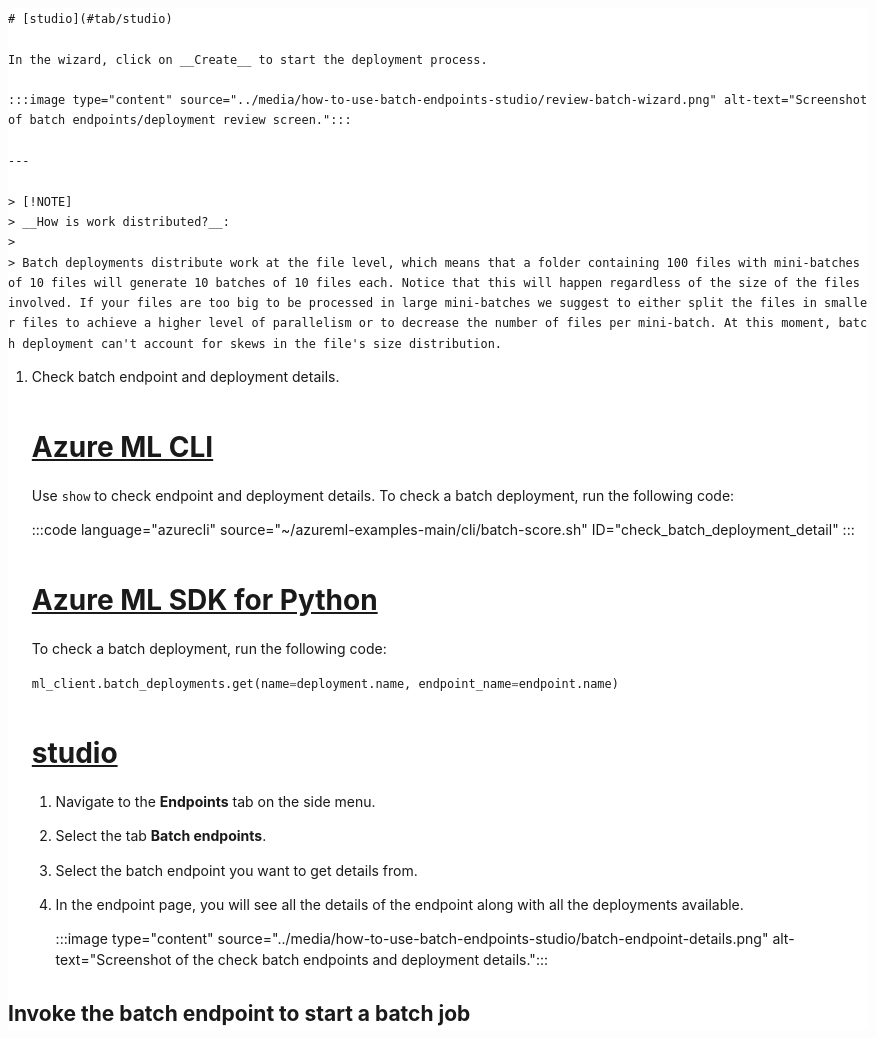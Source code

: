     # [studio](#tab/studio)
    
    In the wizard, click on __Create__ to start the deployment process.
    
    :::image type="content" source="../media/how-to-use-batch-endpoints-studio/review-batch-wizard.png" alt-text="Screenshot of batch endpoints/deployment review screen.":::

    ---
    
    > [!NOTE]
    > __How is work distributed?__:
    > 
    > Batch deployments distribute work at the file level, which means that a folder containing 100 files with mini-batches of 10 files will generate 10 batches of 10 files each. Notice that this will happen regardless of the size of the files involved. If your files are too big to be processed in large mini-batches we suggest to either split the files in smaller files to achieve a higher level of parallelism or to decrease the number of files per mini-batch. At this moment, batch deployment can't account for skews in the file's size distribution.

1. Check batch endpoint and deployment details.

    # [Azure ML CLI](#tab/cli)

    Use `show` to check endpoint and deployment details. To check a batch deployment, run the following code:
    
    :::code language="azurecli" source="~/azureml-examples-main/cli/batch-score.sh" ID="check_batch_deployment_detail" :::
    

    # [Azure ML SDK for Python](#tab/sdk)
    
    To check a batch deployment, run the following code:

    ```python
    ml_client.batch_deployments.get(name=deployment.name, endpoint_name=endpoint.name)
    ```

    # [studio](#tab/studio)
    
    1. Navigate to the __Endpoints__ tab on the side menu.
    1. Select the tab __Batch endpoints__.
    1. Select the batch endpoint you want to get details from.
    1. In the endpoint page, you will see all the details of the endpoint along with all the deployments available.
        
        :::image type="content" source="../media/how-to-use-batch-endpoints-studio/batch-endpoint-details.png" alt-text="Screenshot of the check batch endpoints and deployment details.":::
    
## Invoke the batch endpoint to start a batch job
